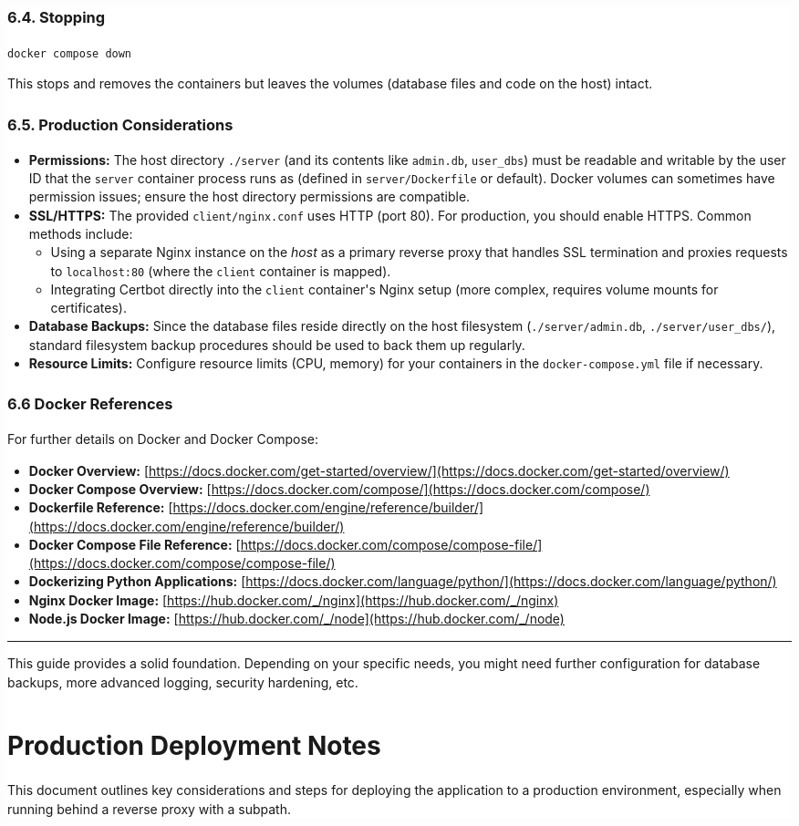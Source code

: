 ### 6.4. Stopping

```bash
docker compose down
```

This stops and removes the containers but leaves the volumes (database files and code on the host) intact.

### 6.5. Production Considerations

*   **Permissions:** The host directory `./server` (and its contents like `admin.db`, `user_dbs`) must be readable and writable by the user ID that the `server` container process runs as (defined in `server/Dockerfile` or default). Docker volumes can sometimes have permission issues; ensure the host directory permissions are compatible.
*   **SSL/HTTPS:** The provided `client/nginx.conf` uses HTTP (port 80). For production, you should enable HTTPS. Common methods include:
    *   Using a separate Nginx instance on the *host* as a primary reverse proxy that handles SSL termination and proxies requests to `localhost:80` (where the `client` container is mapped).
    *   Integrating Certbot directly into the `client` container's Nginx setup (more complex, requires volume mounts for certificates).
*   **Database Backups:** Since the database files reside directly on the host filesystem (`./server/admin.db`, `./server/user_dbs/`), standard filesystem backup procedures should be used to back them up regularly.
*   **Resource Limits:** Configure resource limits (CPU, memory) for your containers in the `docker-compose.yml` file if necessary.

### 6.6 Docker References

For further details on Docker and Docker Compose:

*   **Docker Overview:** [https://docs.docker.com/get-started/overview/](https://docs.docker.com/get-started/overview/)
*   **Docker Compose Overview:** [https://docs.docker.com/compose/](https://docs.docker.com/compose/)
*   **Dockerfile Reference:** [https://docs.docker.com/engine/reference/builder/](https://docs.docker.com/engine/reference/builder/)
*   **Docker Compose File Reference:** [https://docs.docker.com/compose/compose-file/](https://docs.docker.com/compose/compose-file/)
*   **Dockerizing Python Applications:** [https://docs.docker.com/language/python/](https://docs.docker.com/language/python/)
*   **Nginx Docker Image:** [https://hub.docker.com/_/nginx](https://hub.docker.com/_/nginx)
*   **Node.js Docker Image:** [https://hub.docker.com/_/node](https://hub.docker.com/_/node)

---

This guide provides a solid foundation. Depending on your specific needs, you might need further configuration for database backups, more advanced logging, security hardening, etc.

# Production Deployment Notes

This document outlines key considerations and steps for deploying the application to a production environment, especially when running behind a reverse proxy with a subpath.

